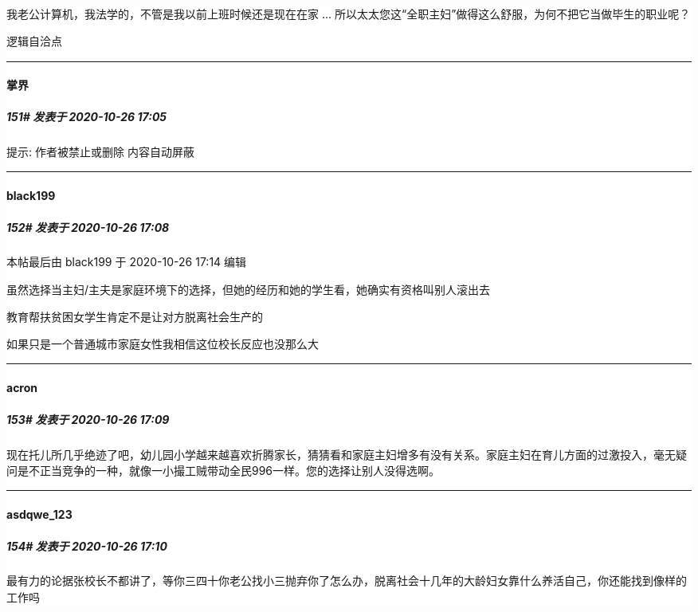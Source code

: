 我老公计算机，我法学的，不管是我以前上班时候还是现在在家 ...</blockquote>
所以太太您这“全职主妇”做得这么舒服，为何不把它当做毕生的职业呢？

逻辑自洽点







*****

####  掌界  
##### 151#       发表于 2020-10-26 17:05

提示: 作者被禁止或删除 内容自动屏蔽



*****

####  black199  
##### 152#       发表于 2020-10-26 17:08



 本帖最后由 black199 于 2020-10-26 17:14 编辑 

虽然选择当主妇/主夫是家庭环境下的选择，但她的经历和她的学生看，她确实有资格叫别人滚出去

教育帮扶贫困女学生肯定不是让对方脱离社会生产的


如果只是一个普通城市家庭女性我相信这位校长反应也没那么大







*****

####  acron  
##### 153#       发表于 2020-10-26 17:09




现在托儿所几乎绝迹了吧，幼儿园小学越来越喜欢折腾家长，猜猜看和家庭主妇增多有没有关系。家庭主妇在育儿方面的过激投入，毫无疑问是不正当竞争的一种，就像一小撮工贼带动全民996一样。您的选择让别人没得选啊。







*****

####  asdqwe_123  
##### 154#       发表于 2020-10-26 17:10




最有力的论据张校长不都讲了，等你三四十你老公找小三抛弃你了怎么办，脱离社会十几年的大龄妇女靠什么养活自己，你还能找到像样的工作吗
